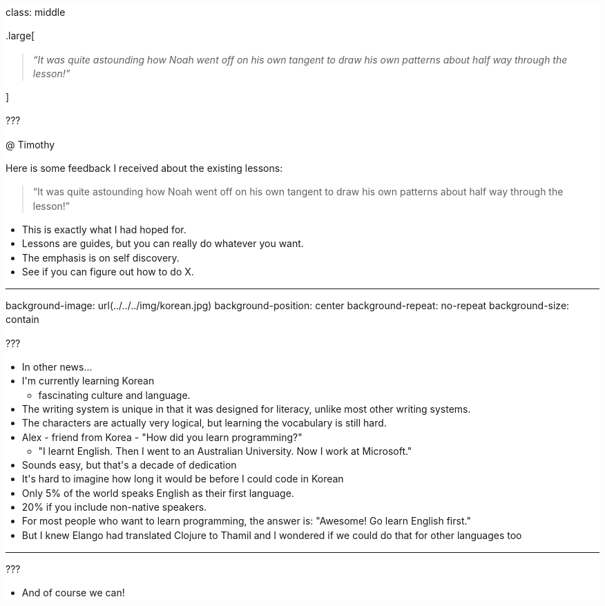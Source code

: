 class: middle

.large[

> _“It was quite astounding how Noah went off on his own tangent to draw his own patterns about half way through the lesson!”_

]

???

@ Timothy

Here is some feedback I received about the existing lessons:

> “It was quite astounding how Noah went off on his own tangent to draw his own patterns about half way through the lesson!”

* This is exactly what I had hoped for.
* Lessons are guides, but you can really do whatever you want.
* The emphasis is on self discovery.
* See if you can figure out how to do X.

---
background-image: url(../../../img/korean.jpg)
background-position: center
background-repeat: no-repeat
background-size: contain

???

* In other news...
* I'm currently learning Korean
  - fascinating culture and language.
* The writing system is unique in that it was designed for literacy,
  unlike most other writing systems.
* The characters are actually very logical, but learning the vocabulary is still hard.
* Alex - friend from Korea - "How did you learn programming?"
  - "I learnt English. Then I went to an Australian University. Now I work at Microsoft."
* Sounds easy, but that's a decade of dedication
* It's hard to imagine how long it would be before I could code in Korean
* Only 5% of the world speaks English as their first language.
* 20% if you include non-native speakers.
* For most people who want to learn programming, the answer is:
  "Awesome! Go learn English first."
* But I knew Elango had translated Clojure to Thamil and I wondered if we could do that for other languages too

---

<iframe src="index.html" style="width:100%; height:100%">
<div id="app"></div>
</iframe>

???

* And of course we can!
